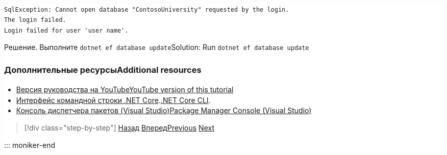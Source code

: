 ```text
SqlException: Cannot open database "ContosoUniversity" requested by the login.
The login failed.
Login failed for user 'user name'.
```

<span data-ttu-id="a8139-266">Решение. Выполните `dotnet ef database update`</span><span class="sxs-lookup"><span data-stu-id="a8139-266">Solution: Run `dotnet ef database update`</span></span>

### <a name="additional-resources"></a><span data-ttu-id="a8139-267">Дополнительные ресурсы</span><span class="sxs-lookup"><span data-stu-id="a8139-267">Additional resources</span></span>

* [<span data-ttu-id="a8139-268">Версия руководства на YouTube</span><span class="sxs-lookup"><span data-stu-id="a8139-268">YouTube version of this tutorial</span></span>](https://www.youtube.com/watch?v=OWSUuMLKTJo)
* <span data-ttu-id="a8139-269">[Интерфейс командной строки .NET Core](/ef/core/miscellaneous/cli/dotnet).</span><span class="sxs-lookup"><span data-stu-id="a8139-269">[.NET Core CLI](/ef/core/miscellaneous/cli/dotnet).</span></span>
* [<span data-ttu-id="a8139-270">Консоль диспетчера пакетов (Visual Studio)</span><span class="sxs-lookup"><span data-stu-id="a8139-270">Package Manager Console (Visual Studio)</span></span>](/ef/core/miscellaneous/cli/powershell)



> [!div class="step-by-step"]
> <span data-ttu-id="a8139-271">[Назад](xref:data/ef-rp/sort-filter-page)
> [Вперед](xref:data/ef-rp/complex-data-model)</span><span class="sxs-lookup"><span data-stu-id="a8139-271">[Previous](xref:data/ef-rp/sort-filter-page)
[Next](xref:data/ef-rp/complex-data-model)</span></span>

::: moniker-end

